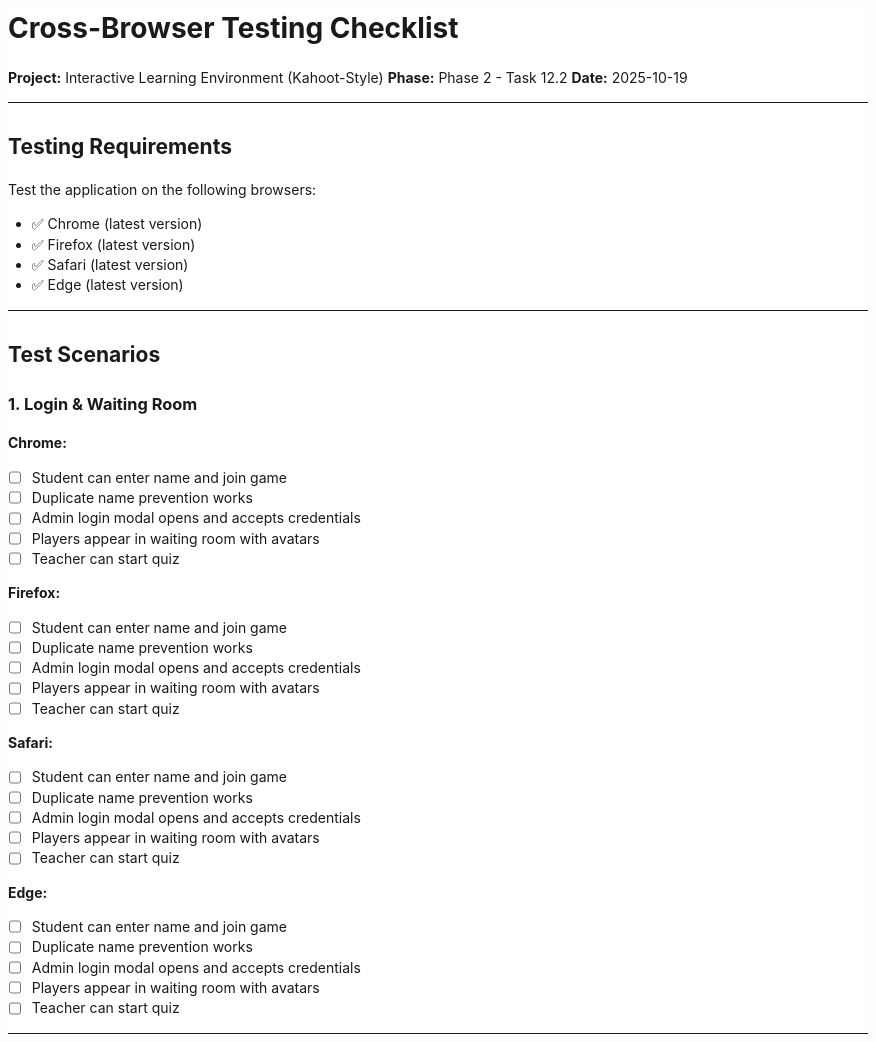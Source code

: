# Cross-Browser Testing Checklist

**Project:** Interactive Learning Environment (Kahoot-Style)
**Phase:** Phase 2 - Task 12.2
**Date:** 2025-10-19

---

## Testing Requirements

Test the application on the following browsers:
- ✅ Chrome (latest version)
- ✅ Firefox (latest version)
- ✅ Safari (latest version)
- ✅ Edge (latest version)

---

## Test Scenarios

### 1. Login & Waiting Room

**Chrome:**
- [ ] Student can enter name and join game
- [ ] Duplicate name prevention works
- [ ] Admin login modal opens and accepts credentials
- [ ] Players appear in waiting room with avatars
- [ ] Teacher can start quiz

**Firefox:**
- [ ] Student can enter name and join game
- [ ] Duplicate name prevention works
- [ ] Admin login modal opens and accepts credentials
- [ ] Players appear in waiting room with avatars
- [ ] Teacher can start quiz

**Safari:**
- [ ] Student can enter name and join game
- [ ] Duplicate name prevention works
- [ ] Admin login modal opens and accepts credentials
- [ ] Players appear in waiting room with avatars
- [ ] Teacher can start quiz

**Edge:**
- [ ] Student can enter name and join game
- [ ] Duplicate name prevention works
- [ ] Admin login modal opens and accepts credentials
- [ ] Players appear in waiting room with avatars
- [ ] Teacher can start quiz

---
